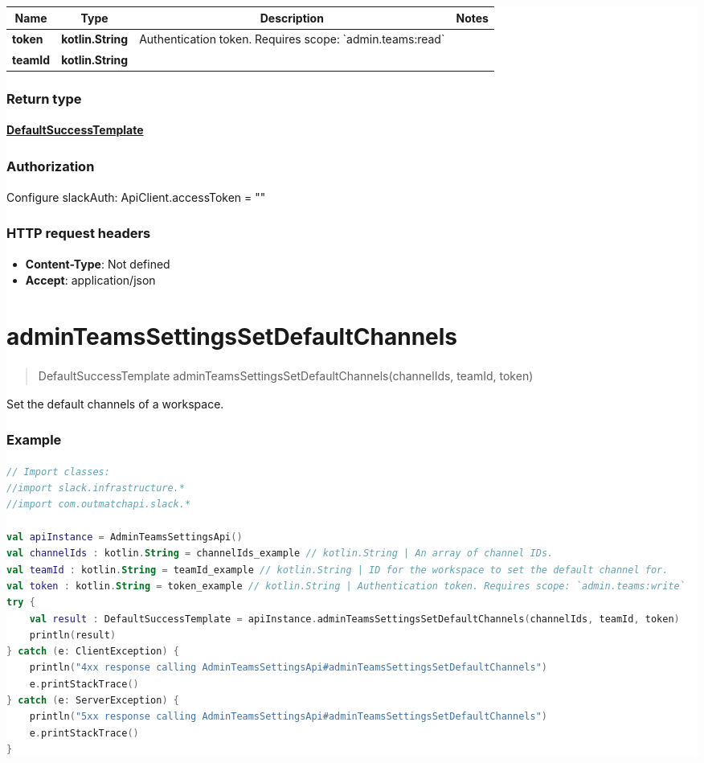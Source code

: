 Name | Type | Description  | Notes
------------- | ------------- | ------------- | -------------
 **token** | **kotlin.String**| Authentication token. Requires scope: &#x60;admin.teams:read&#x60; |
 **teamId** | **kotlin.String**|  |

### Return type

[**DefaultSuccessTemplate**](DefaultSuccessTemplate.md)

### Authorization


Configure slackAuth:
    ApiClient.accessToken = ""

### HTTP request headers

 - **Content-Type**: Not defined
 - **Accept**: application/json

<a name="adminTeamsSettingsSetDefaultChannels"></a>
# **adminTeamsSettingsSetDefaultChannels**
> DefaultSuccessTemplate adminTeamsSettingsSetDefaultChannels(channelIds, teamId, token)



Set the default channels of a workspace.

### Example
```kotlin
// Import classes:
//import slack.infrastructure.*
//import com.outmatchapi.slack.*

val apiInstance = AdminTeamsSettingsApi()
val channelIds : kotlin.String = channelIds_example // kotlin.String | An array of channel IDs.
val teamId : kotlin.String = teamId_example // kotlin.String | ID for the workspace to set the default channel for.
val token : kotlin.String = token_example // kotlin.String | Authentication token. Requires scope: `admin.teams:write`
try {
    val result : DefaultSuccessTemplate = apiInstance.adminTeamsSettingsSetDefaultChannels(channelIds, teamId, token)
    println(result)
} catch (e: ClientException) {
    println("4xx response calling AdminTeamsSettingsApi#adminTeamsSettingsSetDefaultChannels")
    e.printStackTrace()
} catch (e: ServerException) {
    println("5xx response calling AdminTeamsSettingsApi#adminTeamsSettingsSetDefaultChannels")
    e.printStackTrace()
}
```
